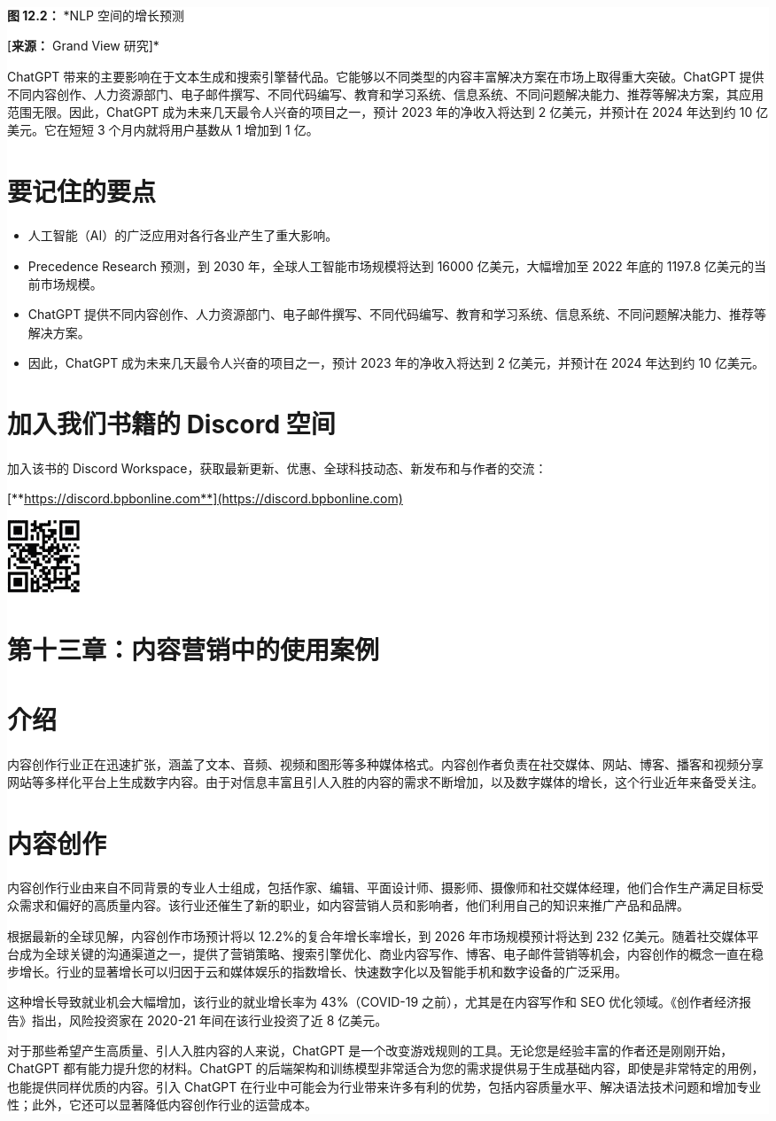 **图 12.2：** *NLP 空间的增长预测

[**来源：** Grand View 研究]*

ChatGPT 带来的主要影响在于文本生成和搜索引擎替代品。它能够以不同类型的内容丰富解决方案在市场上取得重大突破。ChatGPT 提供不同内容创作、人力资源部门、电子邮件撰写、不同代码编写、教育和学习系统、信息系统、不同问题解决能力、推荐等解决方案，其应用范围无限。因此，ChatGPT 成为未来几天最令人兴奋的项目之一，预计 2023 年的净收入将达到 2 亿美元，并预计在 2024 年达到约 10 亿美元。它在短短 3 个月内就将用户基数从 1 增加到 1 亿。

# 要记住的要点

+   人工智能（AI）的广泛应用对各行各业产生了重大影响。

+   Precedence Research 预测，到 2030 年，全球人工智能市场规模将达到 16000 亿美元，大幅增加至 2022 年底的 1197.8 亿美元的当前市场规模。

+   ChatGPT 提供不同内容创作、人力资源部门、电子邮件撰写、不同代码编写、教育和学习系统、信息系统、不同问题解决能力、推荐等解决方案。

+   因此，ChatGPT 成为未来几天最令人兴奋的项目之一，预计 2023 年的净收入将达到 2 亿美元，并预计在 2024 年达到约 10 亿美元。

# 加入我们书籍的 Discord 空间

加入该书的 Discord Workspace，获取最新更新、优惠、全球科技动态、新发布和与作者的交流：

[**https://discord.bpbonline.com**](https://discord.bpbonline.com)

![](img/rs-gen-ai-cgpt-dis.jpg)


# 第十三章：内容营销中的使用案例

# 介绍

内容创作行业正在迅速扩张，涵盖了文本、音频、视频和图形等多种媒体格式。内容创作者负责在社交媒体、网站、博客、播客和视频分享网站等多样化平台上生成数字内容。由于对信息丰富且引人入胜的内容的需求不断增加，以及数字媒体的增长，这个行业近年来备受关注。

# 内容创作

内容创作行业由来自不同背景的专业人士组成，包括作家、编辑、平面设计师、摄影师、摄像师和社交媒体经理，他们合作生产满足目标受众需求和偏好的高质量内容。该行业还催生了新的职业，如内容营销人员和影响者，他们利用自己的知识来推广产品和品牌。

根据最新的全球见解，内容创作市场预计将以 12.2%的复合年增长率增长，到 2026 年市场规模预计将达到 232 亿美元。随着社交媒体平台成为全球关键的沟通渠道之一，提供了营销策略、搜索引擎优化、商业内容写作、博客、电子邮件营销等机会，内容创作的概念一直在稳步增长。行业的显著增长可以归因于云和媒体娱乐的指数增长、快速数字化以及智能手机和数字设备的广泛采用。

这种增长导致就业机会大幅增加，该行业的就业增长率为 43%（COVID-19 之前），尤其是在内容写作和 SEO 优化领域。《创作者经济报告》指出，风险投资家在 2020-21 年间在该行业投资了近 8 亿美元。

对于那些希望产生高质量、引人入胜内容的人来说，ChatGPT 是一个改变游戏规则的工具。无论您是经验丰富的作者还是刚刚开始，ChatGPT 都有能力提升您的材料。ChatGPT 的后端架构和训练模型非常适合为您的需求提供易于生成基础内容，即使是非常特定的用例，也能提供同样优质的内容。引入 ChatGPT 在行业中可能会为行业带来许多有利的优势，包括内容质量水平、解决语法技术问题和增加专业性；此外，它还可以显著降低内容创作行业的运营成本。
